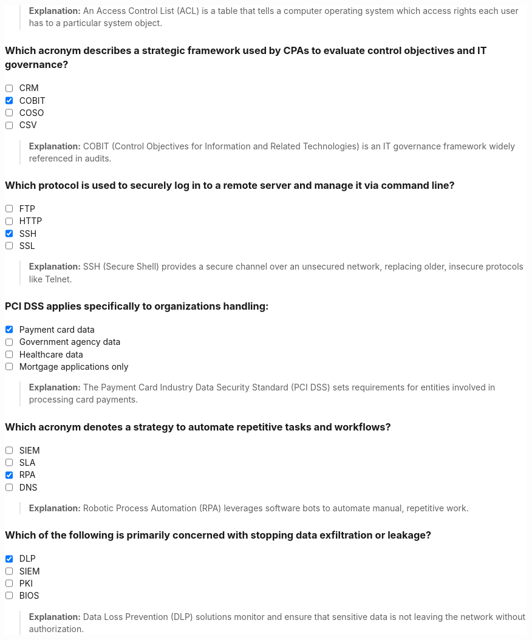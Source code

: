 > **Explanation:** An Access Control List (ACL) is a table that tells a computer operating system which access rights each user has to a particular system object.

### Which acronym describes a strategic framework used by CPAs to evaluate control objectives and IT governance?
- [ ] CRM
- [x] COBIT
- [ ] COSO
- [ ] CSV

> **Explanation:** COBIT (Control Objectives for Information and Related Technologies) is an IT governance framework widely referenced in audits.

### Which protocol is used to securely log in to a remote server and manage it via command line?
- [ ] FTP
- [ ] HTTP
- [x] SSH
- [ ] SSL

> **Explanation:** SSH (Secure Shell) provides a secure channel over an unsecured network, replacing older, insecure protocols like Telnet.

### PCI DSS applies specifically to organizations handling:
- [x] Payment card data
- [ ] Government agency data
- [ ] Healthcare data
- [ ] Mortgage applications only

> **Explanation:** The Payment Card Industry Data Security Standard (PCI DSS) sets requirements for entities involved in processing card payments.

### Which acronym denotes a strategy to automate repetitive tasks and workflows?
- [ ] SIEM
- [ ] SLA
- [x] RPA
- [ ] DNS

> **Explanation:** Robotic Process Automation (RPA) leverages software bots to automate manual, repetitive work.

### Which of the following is primarily concerned with stopping data exfiltration or leakage?
- [x] DLP
- [ ] SIEM
- [ ] PKI
- [ ] BIOS

> **Explanation:** Data Loss Prevention (DLP) solutions monitor and ensure that sensitive data is not leaving the network without authorization.
